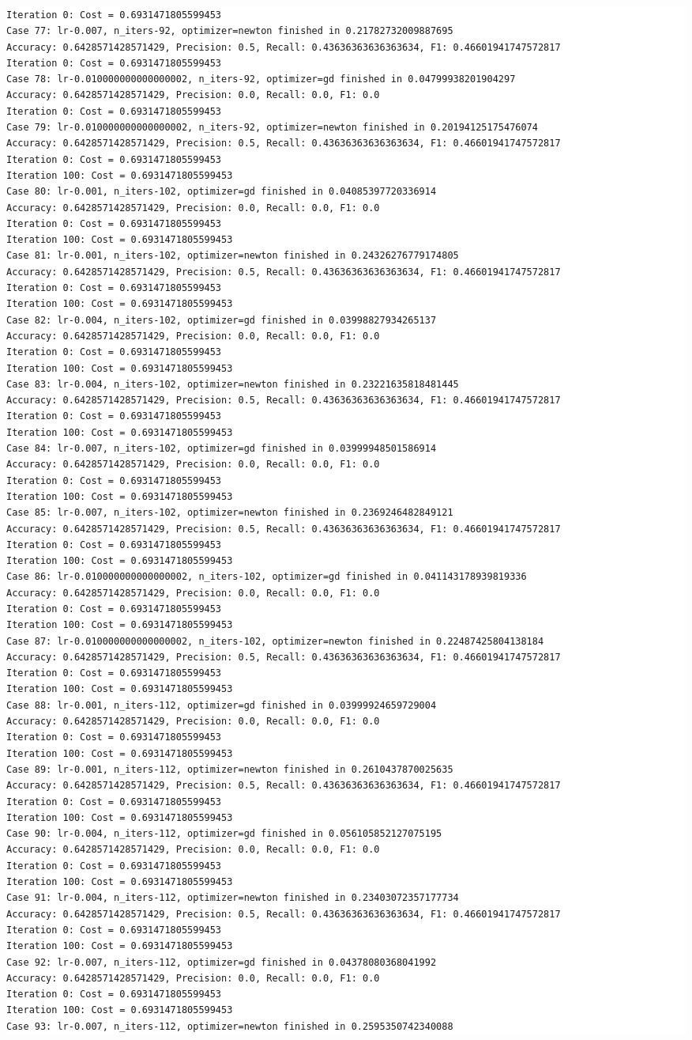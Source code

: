     Iteration 0: Cost = 0.6931471805599453
    Case 77: lr-0.007, n_iters-92, optimizer=newton finished in 0.21782732009887695
    Accuracy: 0.6428571428571429, Precision: 0.5, Recall: 0.43636363636363634, F1: 0.46601941747572817
    Iteration 0: Cost = 0.6931471805599453
    Case 78: lr-0.010000000000000002, n_iters-92, optimizer=gd finished in 0.04799938201904297
    Accuracy: 0.6428571428571429, Precision: 0.0, Recall: 0.0, F1: 0.0
    Iteration 0: Cost = 0.6931471805599453
    Case 79: lr-0.010000000000000002, n_iters-92, optimizer=newton finished in 0.20194125175476074
    Accuracy: 0.6428571428571429, Precision: 0.5, Recall: 0.43636363636363634, F1: 0.46601941747572817
    Iteration 0: Cost = 0.6931471805599453
    Iteration 100: Cost = 0.6931471805599453
    Case 80: lr-0.001, n_iters-102, optimizer=gd finished in 0.04085397720336914
    Accuracy: 0.6428571428571429, Precision: 0.0, Recall: 0.0, F1: 0.0
    Iteration 0: Cost = 0.6931471805599453
    Iteration 100: Cost = 0.6931471805599453
    Case 81: lr-0.001, n_iters-102, optimizer=newton finished in 0.24326276779174805
    Accuracy: 0.6428571428571429, Precision: 0.5, Recall: 0.43636363636363634, F1: 0.46601941747572817
    Iteration 0: Cost = 0.6931471805599453
    Iteration 100: Cost = 0.6931471805599453
    Case 82: lr-0.004, n_iters-102, optimizer=gd finished in 0.03998827934265137
    Accuracy: 0.6428571428571429, Precision: 0.0, Recall: 0.0, F1: 0.0
    Iteration 0: Cost = 0.6931471805599453
    Iteration 100: Cost = 0.6931471805599453
    Case 83: lr-0.004, n_iters-102, optimizer=newton finished in 0.23221635818481445
    Accuracy: 0.6428571428571429, Precision: 0.5, Recall: 0.43636363636363634, F1: 0.46601941747572817
    Iteration 0: Cost = 0.6931471805599453
    Iteration 100: Cost = 0.6931471805599453
    Case 84: lr-0.007, n_iters-102, optimizer=gd finished in 0.03999948501586914
    Accuracy: 0.6428571428571429, Precision: 0.0, Recall: 0.0, F1: 0.0
    Iteration 0: Cost = 0.6931471805599453
    Iteration 100: Cost = 0.6931471805599453
    Case 85: lr-0.007, n_iters-102, optimizer=newton finished in 0.2369246482849121
    Accuracy: 0.6428571428571429, Precision: 0.5, Recall: 0.43636363636363634, F1: 0.46601941747572817
    Iteration 0: Cost = 0.6931471805599453
    Iteration 100: Cost = 0.6931471805599453
    Case 86: lr-0.010000000000000002, n_iters-102, optimizer=gd finished in 0.041143178939819336
    Accuracy: 0.6428571428571429, Precision: 0.0, Recall: 0.0, F1: 0.0
    Iteration 0: Cost = 0.6931471805599453
    Iteration 100: Cost = 0.6931471805599453
    Case 87: lr-0.010000000000000002, n_iters-102, optimizer=newton finished in 0.22487425804138184
    Accuracy: 0.6428571428571429, Precision: 0.5, Recall: 0.43636363636363634, F1: 0.46601941747572817
    Iteration 0: Cost = 0.6931471805599453
    Iteration 100: Cost = 0.6931471805599453
    Case 88: lr-0.001, n_iters-112, optimizer=gd finished in 0.03999924659729004
    Accuracy: 0.6428571428571429, Precision: 0.0, Recall: 0.0, F1: 0.0
    Iteration 0: Cost = 0.6931471805599453
    Iteration 100: Cost = 0.6931471805599453
    Case 89: lr-0.001, n_iters-112, optimizer=newton finished in 0.2610437870025635
    Accuracy: 0.6428571428571429, Precision: 0.5, Recall: 0.43636363636363634, F1: 0.46601941747572817
    Iteration 0: Cost = 0.6931471805599453
    Iteration 100: Cost = 0.6931471805599453
    Case 90: lr-0.004, n_iters-112, optimizer=gd finished in 0.056105852127075195
    Accuracy: 0.6428571428571429, Precision: 0.0, Recall: 0.0, F1: 0.0
    Iteration 0: Cost = 0.6931471805599453
    Iteration 100: Cost = 0.6931471805599453
    Case 91: lr-0.004, n_iters-112, optimizer=newton finished in 0.23403072357177734
    Accuracy: 0.6428571428571429, Precision: 0.5, Recall: 0.43636363636363634, F1: 0.46601941747572817
    Iteration 0: Cost = 0.6931471805599453
    Iteration 100: Cost = 0.6931471805599453
    Case 92: lr-0.007, n_iters-112, optimizer=gd finished in 0.04378080368041992
    Accuracy: 0.6428571428571429, Precision: 0.0, Recall: 0.0, F1: 0.0
    Iteration 0: Cost = 0.6931471805599453
    Iteration 100: Cost = 0.6931471805599453
    Case 93: lr-0.007, n_iters-112, optimizer=newton finished in 0.2595350742340088